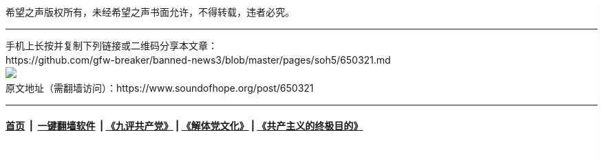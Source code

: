  </p>
 <p class="meta-btm">
  希望之声版权所有，未经希望之声书面允许，不得转载，违者必究。
 </p>
</div>
</div>
<hr/>
手机上长按并复制下列链接或二维码分享本文章：<br/>
https://github.com/gfw-breaker/banned-news3/blob/master/pages/soh5/650321.md <br/>
<a href='https://github.com/gfw-breaker/banned-news3/blob/master/pages/soh5/650321.md'><img src='https://github.com/gfw-breaker/banned-news3/blob/master/pages/soh5/650321.md.png'/></a> <br/>
原文地址（需翻墙访问）：https://www.soundofhope.org/post/650321


------------------------
#### [首页](https://github.com/gfw-breaker/banned-news3/blob/master/README.md) &nbsp;|&nbsp; [一键翻墙软件](https://github.com/gfw-breaker/nogfw/blob/master/README.md) &nbsp;| [《九评共产党》](https://github.com/gfw-breaker/9ping.md/blob/master/README.md#九评之一评共产党是什么) | [《解体党文化》](https://github.com/gfw-breaker/jtdwh.md/blob/master/README.md) | [《共产主义的终极目的》](https://github.com/gfw-breaker/gczydzjmd.md/blob/master/README.md)


<img src='http://gfw-breaker.win/banned-news3/pages/soh5/650321.md' width='0px' height='0px'/>